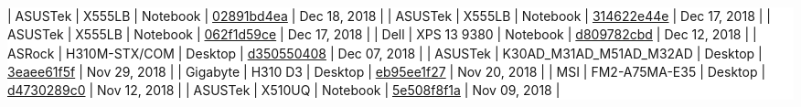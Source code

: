 | ASUSTek       | X555LB                      | Notebook    | [02891bd4ea](https://linux-hardware.org/?probe=02891bd4ea) | Dec 18, 2018 |
| ASUSTek       | X555LB                      | Notebook    | [314622e44e](https://linux-hardware.org/?probe=314622e44e) | Dec 17, 2018 |
| ASUSTek       | X555LB                      | Notebook    | [062f1d59ce](https://linux-hardware.org/?probe=062f1d59ce) | Dec 17, 2018 |
| Dell          | XPS 13 9380                 | Notebook    | [d809782cbd](https://linux-hardware.org/?probe=d809782cbd) | Dec 12, 2018 |
| ASRock        | H310M-STX/COM               | Desktop     | [d350550408](https://linux-hardware.org/?probe=d350550408) | Dec 07, 2018 |
| ASUSTek       | K30AD_M31AD_M51AD_M32AD     | Desktop     | [3eaee61f5f](https://linux-hardware.org/?probe=3eaee61f5f) | Nov 29, 2018 |
| Gigabyte      | H310 D3                     | Desktop     | [eb95ee1f27](https://linux-hardware.org/?probe=eb95ee1f27) | Nov 20, 2018 |
| MSI           | FM2-A75MA-E35               | Desktop     | [d4730289c0](https://linux-hardware.org/?probe=d4730289c0) | Nov 12, 2018 |
| ASUSTek       | X510UQ                      | Notebook    | [5e508f8f1a](https://linux-hardware.org/?probe=5e508f8f1a) | Nov 09, 2018 |
